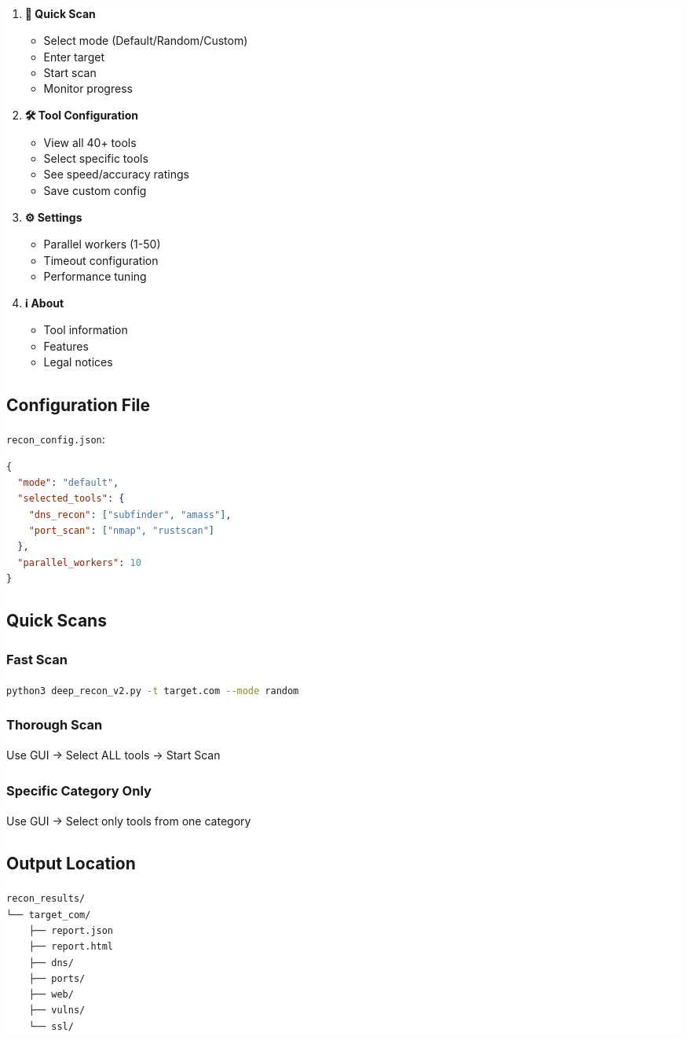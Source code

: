 1. **🚀 Quick Scan**
   - Select mode (Default/Random/Custom)
   - Enter target
   - Start scan
   - Monitor progress

2. **🛠️ Tool Configuration**
   - View all 40+ tools
   - Select specific tools
   - See speed/accuracy ratings
   - Save custom config

3. **⚙️ Settings**
   - Parallel workers (1-50)
   - Timeout configuration
   - Performance tuning

4. **ℹ️ About**
   - Tool information
   - Features
   - Legal notices

## Configuration File
`recon_config.json`:
```json
{
  "mode": "default",
  "selected_tools": {
    "dns_recon": ["subfinder", "amass"],
    "port_scan": ["nmap", "rustscan"]
  },
  "parallel_workers": 10
}
```

## Quick Scans

### Fast Scan
```bash
python3 deep_recon_v2.py -t target.com --mode random
```

### Thorough Scan
Use GUI → Select ALL tools → Start Scan

### Specific Category Only
Use GUI → Select only tools from one category

## Output Location
```
recon_results/
└── target_com/
    ├── report.json
    ├── report.html
    ├── dns/
    ├── ports/
    ├── web/
    ├── vulns/
    └── ssl/
```
